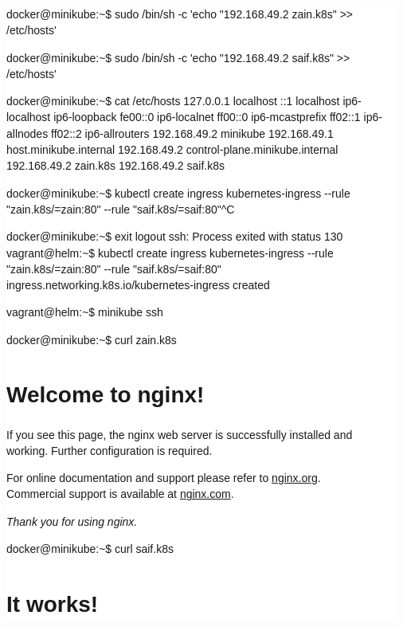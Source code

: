 docker@minikube:~$ sudo /bin/sh -c 'echo "192.168.49.2 zain.k8s" >> /etc/hosts'

docker@minikube:~$ sudo /bin/sh -c 'echo "192.168.49.2 saif.k8s" >> /etc/hosts'

docker@minikube:~$ cat /etc/hosts
127.0.0.1       localhost
::1     localhost ip6-localhost ip6-loopback
fe00::0 ip6-localnet
ff00::0 ip6-mcastprefix
ff02::1 ip6-allnodes
ff02::2 ip6-allrouters
192.168.49.2    minikube
192.168.49.1    host.minikube.internal
192.168.49.2    control-plane.minikube.internal
192.168.49.2 zain.k8s
192.168.49.2 saif.k8s

docker@minikube:~$ kubectl create ingress kubernetes-ingress --rule "zain.k8s/=zain:80" --rule "saif.k8s/=saif:80"^C

docker@minikube:~$ exit
logout
ssh: Process exited with status 130
vagrant@helm:~$ kubectl create ingress kubernetes-ingress --rule "zain.k8s/=zain:80" --rule "saif.k8s/=saif:80"
ingress.networking.k8s.io/kubernetes-ingress created

vagrant@helm:~$ minikube ssh

docker@minikube:~$ curl zain.k8s
<!DOCTYPE html>
<html>
<head>
<title>Welcome to nginx!</title>
<style>
html { color-scheme: light dark; }
body { width: 35em; margin: 0 auto;
font-family: Tahoma, Verdana, Arial, sans-serif; }
</style>
</head>
<body>
<h1>Welcome to nginx!</h1>
<p>If you see this page, the nginx web server is successfully installed and
working. Further configuration is required.</p>

<p>For online documentation and support please refer to
<a href="http://nginx.org/">nginx.org</a>.<br/>
Commercial support is available at
<a href="http://nginx.com/">nginx.com</a>.</p>

<p><em>Thank you for using nginx.</em></p>
</body>
</html>

docker@minikube:~$ curl saif.k8s
<html><body><h1>It works!</h1></body></html>
